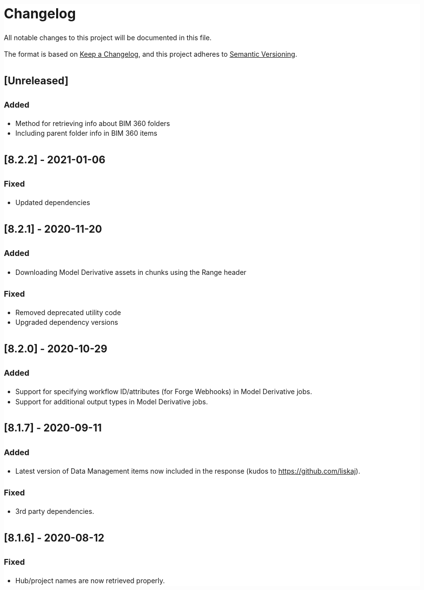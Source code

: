 # Changelog

All notable changes to this project will be documented in this file.

The format is based on [Keep a Changelog](https://keepachangelog.com/en/1.0.0/),
and this project adheres to [Semantic Versioning](https://semver.org/spec/v2.0.0.html).

## [Unreleased]

### Added
- Method for retrieving info about BIM 360 folders
- Including parent folder info in BIM 360 items

## [8.2.2] - 2021-01-06

### Fixed
- Updated dependencies

## [8.2.1] - 2020-11-20

### Added
- Downloading Model Derivative assets in chunks using the Range header

### Fixed
- Removed deprecated utility code
- Upgraded dependency versions

## [8.2.0] - 2020-10-29

### Added
- Support for specifying workflow ID/attributes (for Forge Webhooks) in Model Derivative jobs.
- Support for additional output types in Model Derivative jobs.

## [8.1.7] - 2020-09-11

### Added
- Latest version of Data Management items now included in the response (kudos to https://github.com/liskaj).

### Fixed
- 3rd party dependencies.

## [8.1.6] - 2020-08-12

### Fixed
- Hub/project names are now retrieved properly.

